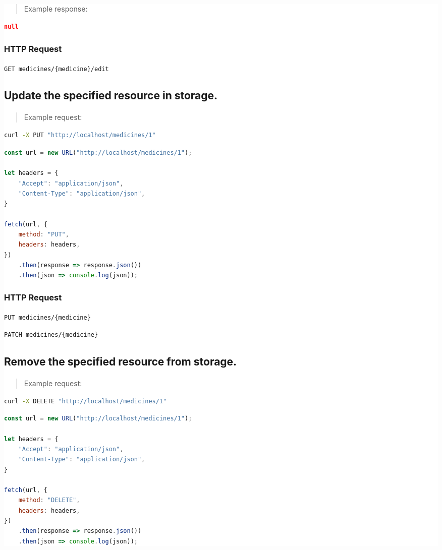 
> Example response:

```json
null
```

### HTTP Request
`GET medicines/{medicine}/edit`





## Update the specified resource in storage.

> Example request:

```bash
curl -X PUT "http://localhost/medicines/1" 
```

```javascript
const url = new URL("http://localhost/medicines/1");

let headers = {
    "Accept": "application/json",
    "Content-Type": "application/json",
}

fetch(url, {
    method: "PUT",
    headers: headers,
})
    .then(response => response.json())
    .then(json => console.log(json));
```



### HTTP Request
`PUT medicines/{medicine}`

`PATCH medicines/{medicine}`





## Remove the specified resource from storage.

> Example request:

```bash
curl -X DELETE "http://localhost/medicines/1" 
```

```javascript
const url = new URL("http://localhost/medicines/1");

let headers = {
    "Accept": "application/json",
    "Content-Type": "application/json",
}

fetch(url, {
    method: "DELETE",
    headers: headers,
})
    .then(response => response.json())
    .then(json => console.log(json));
```
